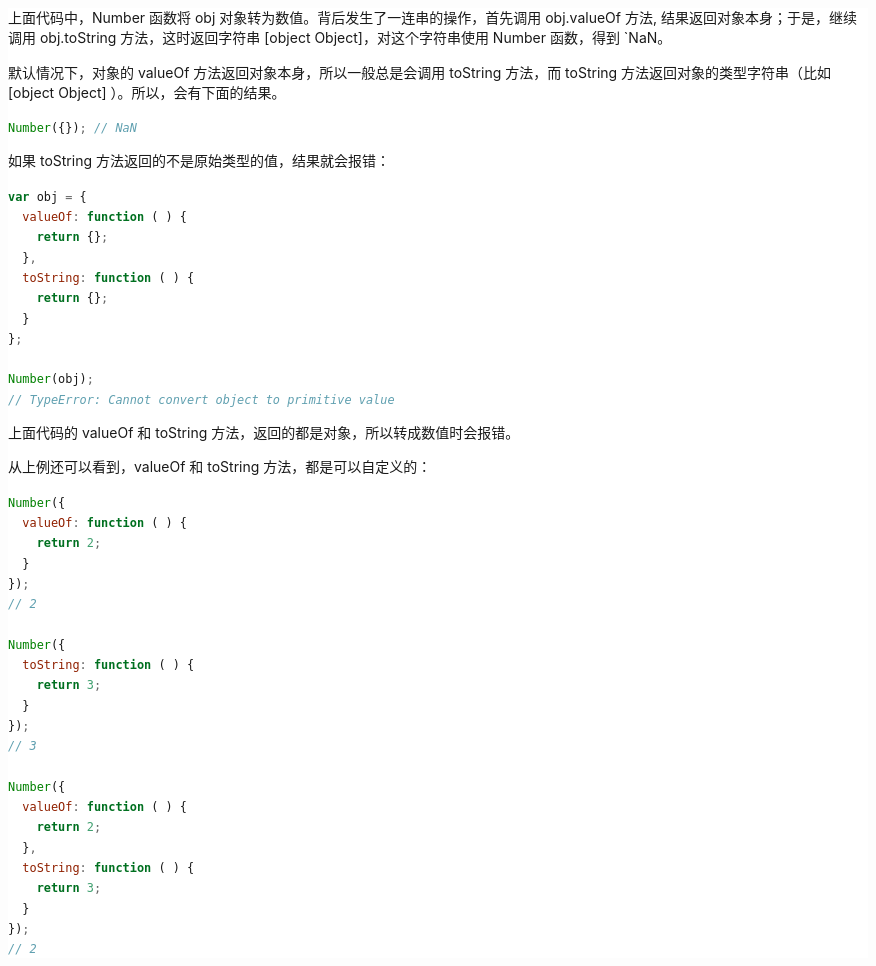    上面代码中，Number 函数将 obj 对象转为数值。背后发生了一连串的操作，首先调用 obj.valueOf 方法, 结果返回对象本身；于是，继续调用 obj.toString 方法，这时返回字符串 [object Object]，对这个字符串使用 Number 函数，得到 `NaN。

   默认情况下，对象的 valueOf 方法返回对象本身，所以一般总是会调用 toString 方法，而 toString 方法返回对象的类型字符串（比如 [object Object] ）。所以，会有下面的结果。

   ```JavaScript :no-line-numbers
   Number({}); // NaN
   ```

   如果 toString 方法返回的不是原始类型的值，结果就会报错：

   ```JavaScript
   var obj = {
     valueOf: function ( ) {
       return {};
     },
     toString: function ( ) {
       return {};
     }
   };

   Number(obj);
   // TypeError: Cannot convert object to primitive value
   ```

   上面代码的 valueOf 和 toString 方法，返回的都是对象，所以转成数值时会报错。

   从上例还可以看到，valueOf 和 toString 方法，都是可以自定义的：

   ```JavaScript
   Number({
     valueOf: function ( ) {
       return 2;
     }
   });
   // 2

   Number({
     toString: function ( ) {
       return 3;
     }
   });
   // 3

   Number({
     valueOf: function ( ) {
       return 2;
     },
     toString: function ( ) {
       return 3;
     }
   });
   // 2
   ```
